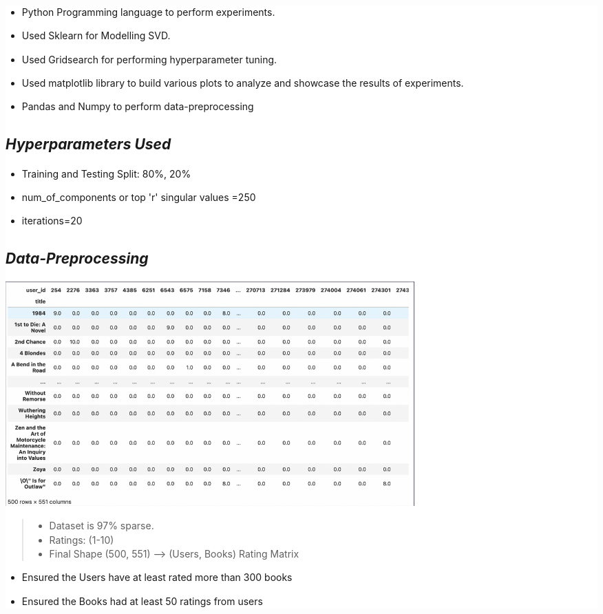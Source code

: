 -   Python Programming language to perform experiments.

-   Used Sklearn for Modelling SVD.

-   Used Gridsearch for performing hyperparameter tuning.

-   Used matplotlib library to build various plots to analyze and showcase the results of experiments.

-   Pandas and Numpy to perform data-preprocessing

## ***Hyperparameters Used***

-   Training and Testing Split: 80%, 20%

-   num_of_components or top 'r' singular values =250

-   iterations=20

## ***Data-Preprocessing***


<img src="/images/media-4/image2.png" style="width:6.18947in;height:3.39876in" />

> * Dataset is 97% sparse.
> * Ratings: (1-10)
> * Final Shape (500, 551) --\> (Users, Books) Rating Matrix

-   Ensured the Users have at least rated more than 300 books

-   Ensured the Books had at least 50 ratings from users
